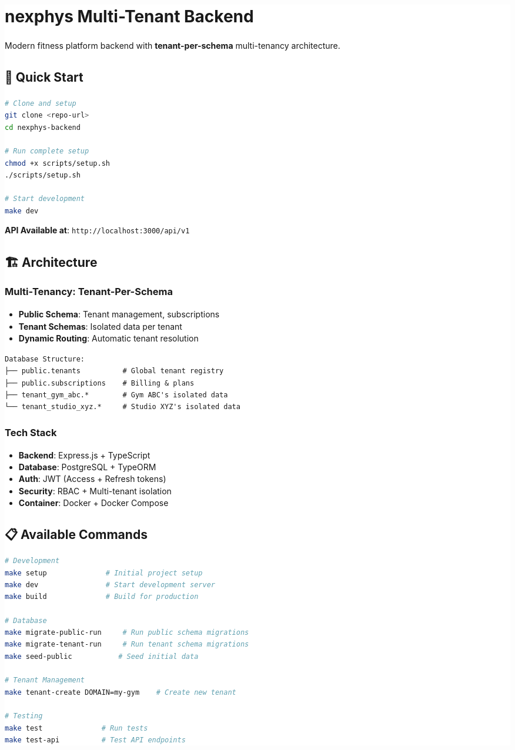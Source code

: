 # nexphys Multi-Tenant Backend

Modern fitness platform backend with **tenant-per-schema** multi-tenancy architecture.

## 🚀 Quick Start

```bash
# Clone and setup
git clone <repo-url>
cd nexphys-backend

# Run complete setup
chmod +x scripts/setup.sh
./scripts/setup.sh

# Start development
make dev
```

**API Available at**: `http://localhost:3000/api/v1`

## 🏗️ Architecture

### Multi-Tenancy: Tenant-Per-Schema
- **Public Schema**: Tenant management, subscriptions
- **Tenant Schemas**: Isolated data per tenant
- **Dynamic Routing**: Automatic tenant resolution

```
Database Structure:
├── public.tenants          # Global tenant registry
├── public.subscriptions    # Billing & plans
├── tenant_gym_abc.*        # Gym ABC's isolated data
└── tenant_studio_xyz.*     # Studio XYZ's isolated data
```

### Tech Stack
- **Backend**: Express.js + TypeScript
- **Database**: PostgreSQL + TypeORM
- **Auth**: JWT (Access + Refresh tokens)
- **Security**: RBAC + Multi-tenant isolation
- **Container**: Docker + Docker Compose

## 📋 Available Commands

```bash
# Development
make setup              # Initial project setup
make dev                # Start development server
make build              # Build for production

# Database
make migrate-public-run     # Run public schema migrations
make migrate-tenant-run     # Run tenant schema migrations
make seed-public           # Seed initial data

# Tenant Management
make tenant-create DOMAIN=my-gym    # Create new tenant

# Testing
make test              # Run tests
make test-api          # Test API endpoints

```